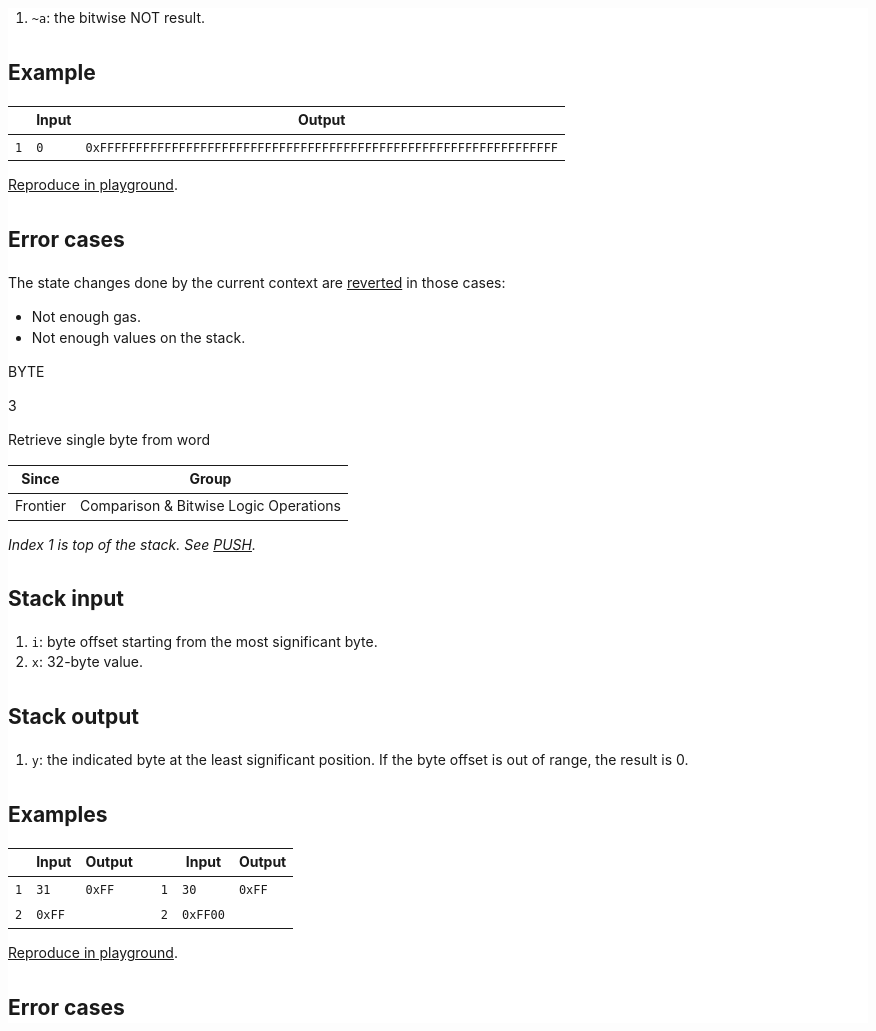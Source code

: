 1.  `~a`: the bitwise NOT result.

## Example

|  | Input | Output |
| --- | --- | --- |
| `1` | `0` | `0xFFFFFFFFFFFFFFFFFFFFFFFFFFFFFFFFFFFFFFFFFFFFFFFFFFFFFFFFFFFFFFFF` |

[Reproduce in playground](https://www.evm.codes/playground?unit=Wei&codeType=Mnemonic&code=%27PUSH1%200%5CnNOT%27_).

## Error cases

The state changes done by the current context are [reverted](https://www.evm.codes/#FD) in those cases:

-   Not enough gas.
-   Not enough values on the stack.

BYTE

3

Retrieve single byte from word

| Since | Group |
| --- | --- |
| Frontier | Comparison & Bitwise Logic Operations |

_Index 1 is top of the stack. See [PUSH](https://www.evm.codes/#60)._

## Stack input

1.  `i`: byte offset starting from the most significant byte.
2.  `x`: 32-byte value.

## Stack output

1.  `y`: the indicated byte at the least significant position. If the byte offset is out of range, the result is 0.

## Examples

|  | Input | Output |  |  | Input | Output |
| --- | --- | --- | --- | --- | --- | --- |
| `1` | `31` | `0xFF` |  | `1` | `30` | `0xFF` |
| `2` | `0xFF` |  |  | `2` | `0xFF00` |  |

[Reproduce in playground](https://www.evm.codes/playground?unit=Wei&codeType=Mnemonic&code=%27z1~0xFF~31vyyz2w2%200xFF00~30v%27~w1%20z%2F%2F%20Example%20y%5CnwyPUSHvyBYTE%01vwyz~_).

## Error cases
